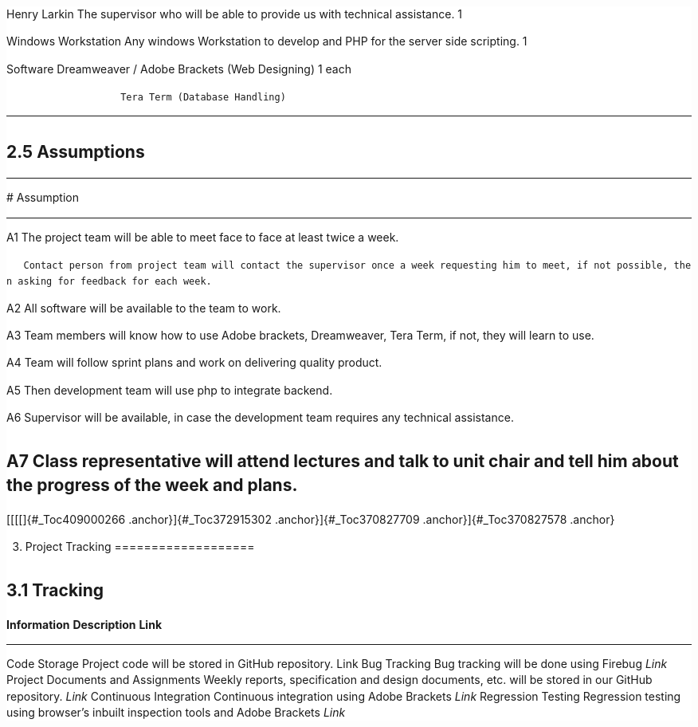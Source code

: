   Henry Larkin          The supervisor who will be able to provide us with technical assistance.    1

  Windows Workstation   Any windows Workstation to develop and PHP for the server side scripting.   1

  Software              Dreamweaver / Adobe Brackets (Web Designing)                                1 each
                                                                                                    
                        Tera Term (Database Handling)                                               
  --------------------- --------------------------------------------------------------------------- --------------

2.5 Assumptions
---------------

  ----------------------------------------------------------------------------------------------------------------------------------------------------------------
  \#   Assumption
  ---- -----------------------------------------------------------------------------------------------------------------------------------------------------------
  A1   The project team will be able to meet face to face at least twice a week.
       
       Contact person from project team will contact the supervisor once a week requesting him to meet, if not possible, then asking for feedback for each week.

  A2   All software will be available to the team to work.

  A3   Team members will know how to use Adobe brackets, Dreamweaver, Tera Term, if not, they will learn to use.

  A4   Team will follow sprint plans and work on delivering quality product.

  A5   Then development team will use php to integrate backend.

  A6   Supervisor will be available, in case the development team requires any technical assistance.

  A7   Class representative will attend lectures and talk to unit chair and tell him about the progress of the week and plans.
  ----------------------------------------------------------------------------------------------------------------------------------------------------------------

[[[[]{#_Toc409000266 .anchor}]{#_Toc372915302 .anchor}]{#_Toc370827709
.anchor}]{#_Toc370827578 .anchor}

3. Project Tracking
===================

3.1 Tracking
------------

  **Information**                     **Description**                                                                                     **Link**
  ----------------------------------- --------------------------------------------------------------------------------------------------- ----------
  Code Storage                        Project code will be stored in GitHub repository.                                                   Link
  Bug Tracking                        Bug tracking will be done using Firebug                                                             *Link*
  Project Documents and Assignments   Weekly reports, specification and design documents, etc. will be stored in our GitHub repository.   *Link*
  Continuous Integration              Continuous integration using Adobe Brackets                                                         *Link*
  Regression Testing                  Regression testing using browser’s inbuilt inspection tools and Adobe Brackets                      *Link*
